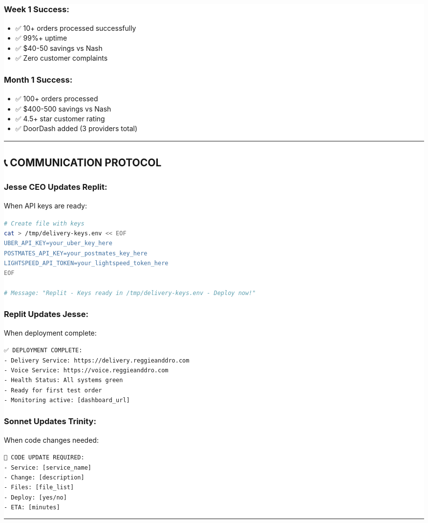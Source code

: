 ### **Week 1 Success:**
- ✅ 10+ orders processed successfully
- ✅ 99%+ uptime
- ✅ $40-50 savings vs Nash
- ✅ Zero customer complaints

### **Month 1 Success:**
- ✅ 100+ orders processed
- ✅ $400-500 savings vs Nash
- ✅ 4.5+ star customer rating
- ✅ DoorDash added (3 providers total)

---

## 📞 COMMUNICATION PROTOCOL

### **Jesse CEO Updates Replit:**
When API keys are ready:
```bash
# Create file with keys
cat > /tmp/delivery-keys.env << EOF
UBER_API_KEY=your_uber_key_here
POSTMATES_API_KEY=your_postmates_key_here
LIGHTSPEED_API_TOKEN=your_lightspeed_token_here
EOF

# Message: "Replit - Keys ready in /tmp/delivery-keys.env - Deploy now!"
```

### **Replit Updates Jesse:**
When deployment complete:
```
✅ DEPLOYMENT COMPLETE:
- Delivery Service: https://delivery.reggieanddro.com
- Voice Service: https://voice.reggieanddro.com
- Health Status: All systems green
- Ready for first test order
- Monitoring active: [dashboard_url]
```

### **Sonnet Updates Trinity:**
When code changes needed:
```
🔧 CODE UPDATE REQUIRED:
- Service: [service_name]
- Change: [description]
- Files: [file_list]
- Deploy: [yes/no]
- ETA: [minutes]
```

---